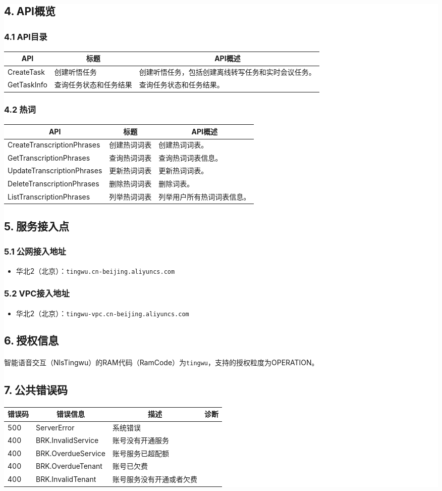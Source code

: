 ```python
```

## 4. API概览

### 4.1 API目录

| API | 标题 | API概述 |
| --- | --- | --- |
| CreateTask | 创建听悟任务 | 创建听悟任务，包括创建离线转写任务和实时会议任务。 |
| GetTaskInfo | 查询任务状态和任务结果 | 查询任务状态和任务结果。 |

### 4.2 热词

| API | 标题 | API概述 |
| --- | --- | --- |
| CreateTranscriptionPhrases | 创建热词词表 | 创建热词词表。 |
| GetTranscriptionPhrases | 查询热词词表 | 查询热词词表信息。 |
| UpdateTranscriptionPhrases | 更新热词词表 | 更新热词词表。 |
| DeleteTranscriptionPhrases | 删除热词词表 | 删除词表。 |
| ListTranscriptionPhrases | 列举热词词表 | 列举用户所有热词词表信息。 |

## 5. 服务接入点

### 5.1 公网接入地址

- 华北2（北京）：`tingwu.cn-beijing.aliyuncs.com`

### 5.2 VPC接入地址

- 华北2（北京）：`tingwu-vpc.cn-beijing.aliyuncs.com`

## 6. 授权信息

智能语音交互（NlsTingwu）的RAM代码（RamCode）为`tingwu`，支持的授权粒度为OPERATION。

## 7. 公共错误码

| 错误码 | 错误信息 | 描述 | 诊断 |
| --- | --- | --- | --- |
| 500 | ServerError | 系统错误 |  |
| 400 | BRK.InvalidService | 账号没有开通服务 |  |
| 400 | BRK.OverdueService | 账号服务已超配额 |  |
| 400 | BRK.OverdueTenant | 账号已欠费 |  |
| 400 | BRK.InvalidTenant | 账号服务没有开通或者欠费 |  |
